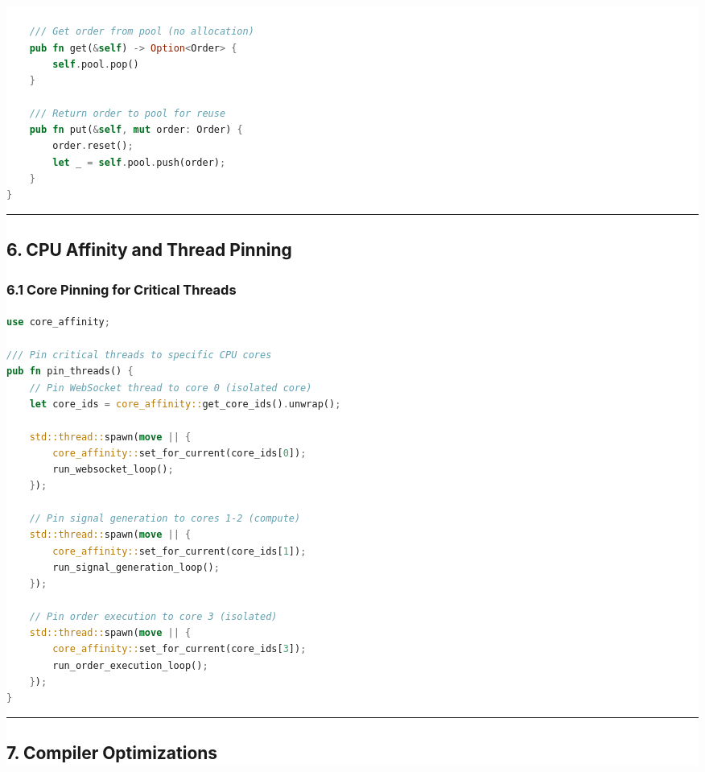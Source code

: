 ```rust

    /// Get order from pool (no allocation)
    pub fn get(&self) -> Option<Order> {
        self.pool.pop()
    }

    /// Return order to pool for reuse
    pub fn put(&self, mut order: Order) {
        order.reset();
        let _ = self.pool.push(order);
    }
}
```

---

## 6. CPU Affinity and Thread Pinning

### 6.1 Core Pinning for Critical Threads

```rust
use core_affinity;

/// Pin critical threads to specific CPU cores
pub fn pin_threads() {
    // Pin WebSocket thread to core 0 (isolated core)
    let core_ids = core_affinity::get_core_ids().unwrap();

    std::thread::spawn(move || {
        core_affinity::set_for_current(core_ids[0]);
        run_websocket_loop();
    });

    // Pin signal generation to cores 1-2 (compute)
    std::thread::spawn(move || {
        core_affinity::set_for_current(core_ids[1]);
        run_signal_generation_loop();
    });

    // Pin order execution to core 3 (isolated)
    std::thread::spawn(move || {
        core_affinity::set_for_current(core_ids[3]);
        run_order_execution_loop();
    });
}
```

---

## 7. Compiler Optimizations
